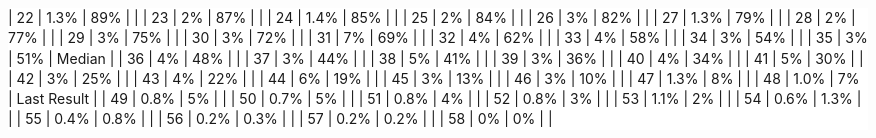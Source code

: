 | 22 | 1.3% | 89% |  |
| 23 | 2% | 87% |  |
| 24 | 1.4% | 85% |  |
| 25 | 2% | 84% |  |
| 26 | 3% | 82% |  |
| 27 | 1.3% | 79% |  |
| 28 | 2% | 77% |  |
| 29 | 3% | 75% |  |
| 30 | 3% | 72% |  |
| 31 | 7% | 69% |  |
| 32 | 4% | 62% |  |
| 33 | 4% | 58% |  |
| 34 | 3% | 54% |  |
| 35 | 3% | 51% | Median |
| 36 | 4% | 48% |  |
| 37 | 3% | 44% |  |
| 38 | 5% | 41% |  |
| 39 | 3% | 36% |  |
| 40 | 4% | 34% |  |
| 41 | 5% | 30% |  |
| 42 | 3% | 25% |  |
| 43 | 4% | 22% |  |
| 44 | 6% | 19% |  |
| 45 | 3% | 13% |  |
| 46 | 3% | 10% |  |
| 47 | 1.3% | 8% |  |
| 48 | 1.0% | 7% | Last Result |
| 49 | 0.8% | 5% |  |
| 50 | 0.7% | 5% |  |
| 51 | 0.8% | 4% |  |
| 52 | 0.8% | 3% |  |
| 53 | 1.1% | 2% |  |
| 54 | 0.6% | 1.3% |  |
| 55 | 0.4% | 0.8% |  |
| 56 | 0.2% | 0.3% |  |
| 57 | 0.2% | 0.2% |  |
| 58 | 0% | 0% |  |
